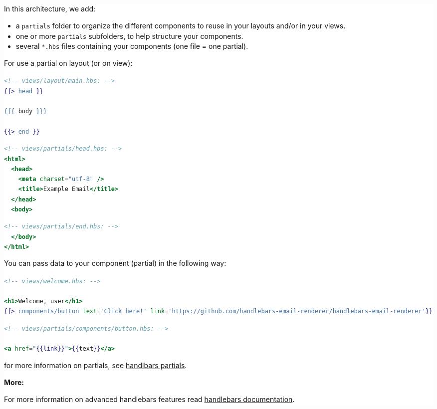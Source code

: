 In this architecture, we add:

- a `partials` folder to organize the different components to reuse in your layouts and/or in your views.
- one or more `partials` subfolders, to help structure your components.
- several `*.hbs` files containing your components (one file = one partial).

For use a partial on layout (or on view):

```handlebars
<!-- views/layout/main.hbs: -->
{{> head }}

{{{ body }}}

{{> end }}
```

```handlebars
<!-- views/partials/head.hbs: -->
<html>
  <head>
    <meta charset="utf-8" />
    <title>Example Email</title>
  </head>
  <body>
```

```handlebars
<!-- views/partials/end.hbs: -->
  </body>
</html>
```

You can pass data to your component (partial) in the following way:

```handlebars
<!-- views/welcome.hbs: -->

<h1>Welcome, user</h1>
{{> components/button text='Click here!' link='https://github.com/handlebars-email-renderer/handlebars-email-renderer'}}
```

```handlebars
<!-- views/partials/components/button.hbs: -->

<a href="{{link}}">{{text}}</a>
```

for more information on partials, see [handlbars partials](https://handlebarsjs.com/guide/partials.html#basic-partials).

**More:**

For more information on advanced handlebars features read [handlebars documentation](https://handlebarsjs.com/guide/).
